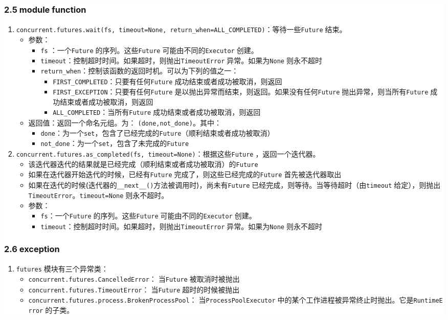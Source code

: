 ### 2.5 module function

1. `concurrent.futures.wait(fs, timeout=None, return_when=ALL_COMPLETED)`：等待一些`Future` 结束。
   - 参数：
     - `fs` ：一个`Future` 的序列。这些`Future` 可能由不同的`Executor` 创建。
     - `timeout`：控制超时时间。如果超时，则抛出`TimeoutError` 异常。如果为`None` 则永不超时
     - `return_when`：控制该函数的返回时机。可以为下列的值之一：
       - `FIRST_COMPLETED`：只要有任何`Future` 成功结束或者成功被取消，则返回
       - `FIRST_EXCEPTION`：只要有任何`Future` 是以抛出异常而结束，则返回。如果没有任何`Future` 抛出异常，则当所有`Future` 成功结束或者成功被取消，则返回
       - `ALL_COMPLETED`：当所有`Future` 成功结束或者成功被取消，则返回
   - 返回值：返回一个命名元组。为： `(done,not_done)`。其中：
     - `done`：为一个`set`，包含了已经完成的`Future`（顺利结束或者成功被取消）
     - `not_done`：为一个`set`，包含了未完成的`Future`
2. `concurrent.futures.as_completed(fs, timeout=None)`：根据这些`Future` ，返回一个迭代器。
   - 该迭代器迭代的结果就是已经完成（顺利结束或者成功被取消）的`Future` 
   - 如果在迭代器开始迭代的时候，已经有`Future` 完成了，则这些已经完成的`Future` 首先被迭代器取出
   - 如果在迭代的时候(迭代器的`__next__()`方法被调用时)，尚未有`Future` 已经完成，则等待。当等待超时（由`timeout` 给定），则抛出`TimeoutError`。`timeout=None` 则永不超时。
   - 参数：
     - `fs`：一个`Future` 的序列。这些`Future` 可能由不同的`Executor` 创建。
     - `timeout`：控制超时时间。如果超时，则抛出`TimeoutError` 异常。如果为`None` 则永不超时

### 2.6 exception

1. `futures` 模块有三个异常类：
   - `concurrent.futures.CancelledError`： 当`Future` 被取消时被抛出
   - `concurrent.futures.TimeoutError`： 当`Future` 超时的时候被抛出
   - `concurrent.futures.process.BrokenProcessPool`： 当`ProcessPoolExecutor` 中的某个工作进程被异常终止时抛出。它是`RuntimeError` 的子类。



